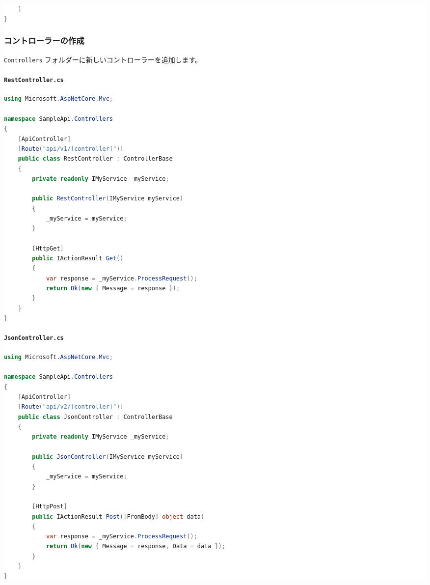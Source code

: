 ```csharp
    }
}
```

### コントローラーの作成

`Controllers` フォルダーに新しいコントローラーを追加します。

#### `RestController.cs`

```csharp
using Microsoft.AspNetCore.Mvc;

namespace SampleApi.Controllers
{
    [ApiController]
    [Route("api/v1/[controller]")]
    public class RestController : ControllerBase
    {
        private readonly IMyService _myService;

        public RestController(IMyService myService)
        {
            _myService = myService;
        }

        [HttpGet]
        public IActionResult Get()
        {
            var response = _myService.ProcessRequest();
            return Ok(new { Message = response });
        }
    }
}
```

#### `JsonController.cs`

```csharp
using Microsoft.AspNetCore.Mvc;

namespace SampleApi.Controllers
{
    [ApiController]
    [Route("api/v2/[controller]")]
    public class JsonController : ControllerBase
    {
        private readonly IMyService _myService;

        public JsonController(IMyService myService)
        {
            _myService = myService;
        }

        [HttpPost]
        public IActionResult Post([FromBody] object data)
        {
            var response = _myService.ProcessRequest();
            return Ok(new { Message = response, Data = data });
        }
    }
}
```
